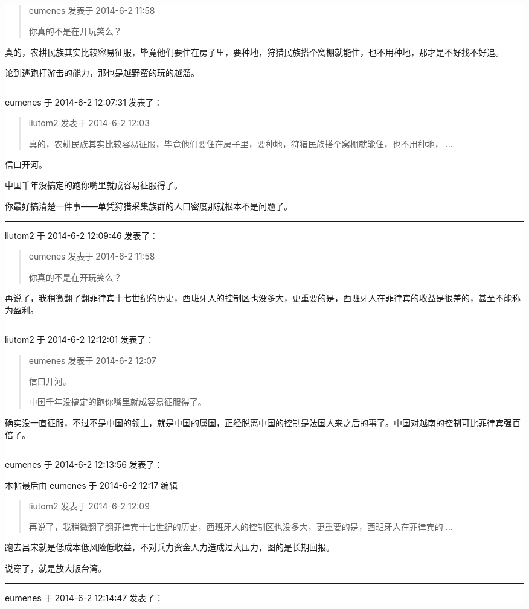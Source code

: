 > eumenes 发表于 2014-6-2 11:58
>
> 你真的不是在开玩笑么？

真的，农耕民族其实比较容易征服，毕竟他们要住在房子里，要种地，狩猎民族搭个窝棚就能住，也不用种地，那才是不好找不好追。

论到逃跑打游击的能力，那也是越野蛮的玩的越溜。

---

eumenes 于 2014-6-2 12:07:31 发表了：

> liutom2 发表于 2014-6-2 12:03
>
> 真的，农耕民族其实比较容易征服，毕竟他们要住在房子里，要种地，狩猎民族搭个窝棚就能住，也不用种地， ...

信口开河。

中国千年没搞定的跑你嘴里就成容易征服得了。

你最好搞清楚一件事——单凭狩猎采集族群的人口密度那就根本不是问题了。

---

liutom2 于 2014-6-2 12:09:46 发表了：

> eumenes 发表于 2014-6-2 11:58
>
> 你真的不是在开玩笑么？

再说了，我稍微翻了翻菲律宾十七世纪的历史，西班牙人的控制区也没多大，更重要的是，西班牙人在菲律宾的收益是很差的，甚至不能称为盈利。

---

liutom2 于 2014-6-2 12:12:01 发表了：

> eumenes 发表于 2014-6-2 12:07
>
> 信口开河。
>
> 中国千年没搞定的跑你嘴里就成容易征服得了。

确实没一直征服，不过不是中国的领土，就是中国的属国，正经脱离中国的控制是法国人来之后的事了。中国对越南的控制可比菲律宾强百倍了。

---

eumenes 于 2014-6-2 12:13:56 发表了：

本帖最后由 eumenes 于 2014-6-2 12:17 编辑

> liutom2 发表于 2014-6-2 12:09
>
> 再说了，我稍微翻了翻菲律宾十七世纪的历史，西班牙人的控制区也没多大，更重要的是，西班牙人在菲律宾的 ...

跑去吕宋就是低成本低风险低收益，不对兵力资金人力造成过大压力，图的是长期回报。

说穿了，就是放大版台湾。

---

eumenes 于 2014-6-2 12:14:47 发表了：
